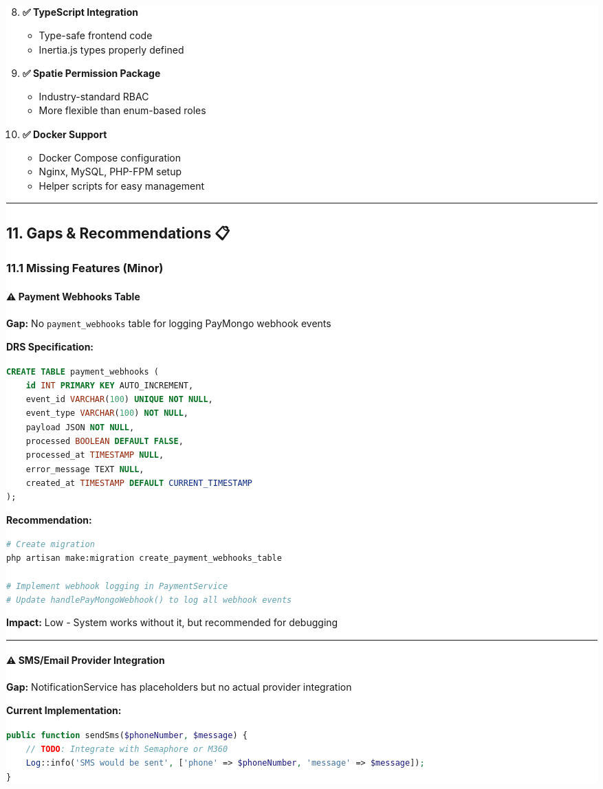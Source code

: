 8. **✅ TypeScript Integration**
   - Type-safe frontend code
   - Inertia.js types properly defined

9. **✅ Spatie Permission Package**
   - Industry-standard RBAC
   - More flexible than enum-based roles

10. **✅ Docker Support**
    - Docker Compose configuration
    - Nginx, MySQL, PHP-FPM setup
    - Helper scripts for easy management

---

## 11. Gaps & Recommendations 📋

### 11.1 Missing Features (Minor)

#### ⚠️ Payment Webhooks Table
**Gap:** No `payment_webhooks` table for logging PayMongo webhook events

**DRS Specification:**
```sql
CREATE TABLE payment_webhooks (
    id INT PRIMARY KEY AUTO_INCREMENT,
    event_id VARCHAR(100) UNIQUE NOT NULL,
    event_type VARCHAR(100) NOT NULL,
    payload JSON NOT NULL,
    processed BOOLEAN DEFAULT FALSE,
    processed_at TIMESTAMP NULL,
    error_message TEXT NULL,
    created_at TIMESTAMP DEFAULT CURRENT_TIMESTAMP
);
```

**Recommendation:**
```bash
# Create migration
php artisan make:migration create_payment_webhooks_table

# Implement webhook logging in PaymentService
# Update handlePayMongoWebhook() to log all webhook events
```

**Impact:** Low - System works without it, but recommended for debugging

---

#### ⚠️ SMS/Email Provider Integration
**Gap:** NotificationService has placeholders but no actual provider integration

**Current Implementation:**
```php
public function sendSms($phoneNumber, $message) {
    // TODO: Integrate with Semaphore or M360
    Log::info('SMS would be sent', ['phone' => $phoneNumber, 'message' => $message]);
}
```
